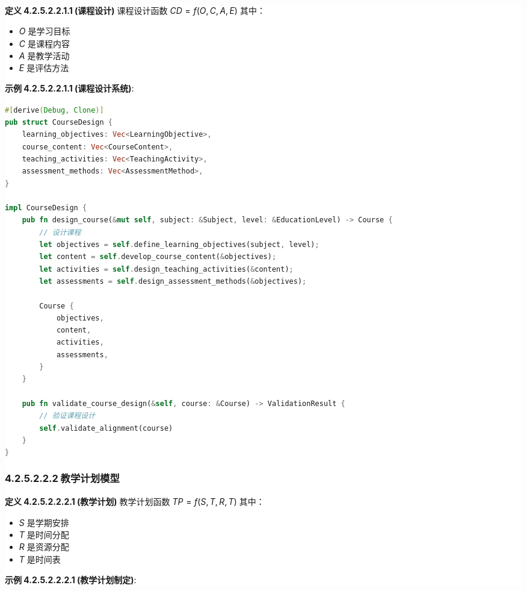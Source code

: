 **定义 4.2.5.2.2.1.1 (课程设计)**
课程设计函数 $CD = f(O, C, A, E)$ 其中：

- $O$ 是学习目标
- $C$ 是课程内容
- $A$ 是教学活动
- $E$ 是评估方法

**示例 4.2.5.2.2.1.1 (课程设计系统)**:

```rust
#[derive(Debug, Clone)]
pub struct CourseDesign {
    learning_objectives: Vec<LearningObjective>,
    course_content: Vec<CourseContent>,
    teaching_activities: Vec<TeachingActivity>,
    assessment_methods: Vec<AssessmentMethod>,
}

impl CourseDesign {
    pub fn design_course(&mut self, subject: &Subject, level: &EducationLevel) -> Course {
        // 设计课程
        let objectives = self.define_learning_objectives(subject, level);
        let content = self.develop_course_content(&objectives);
        let activities = self.design_teaching_activities(&content);
        let assessments = self.design_assessment_methods(&objectives);
        
        Course {
            objectives,
            content,
            activities,
            assessments,
        }
    }
    
    pub fn validate_course_design(&self, course: &Course) -> ValidationResult {
        // 验证课程设计
        self.validate_alignment(course)
    }
}
```

### 4.2.5.2.2.2 教学计划模型

**定义 4.2.5.2.2.2.1 (教学计划)**
教学计划函数 $TP = f(S, T, R, T)$ 其中：

- $S$ 是学期安排
- $T$ 是时间分配
- $R$ 是资源分配
- $T$ 是时间表

**示例 4.2.5.2.2.2.1 (教学计划制定)**:
